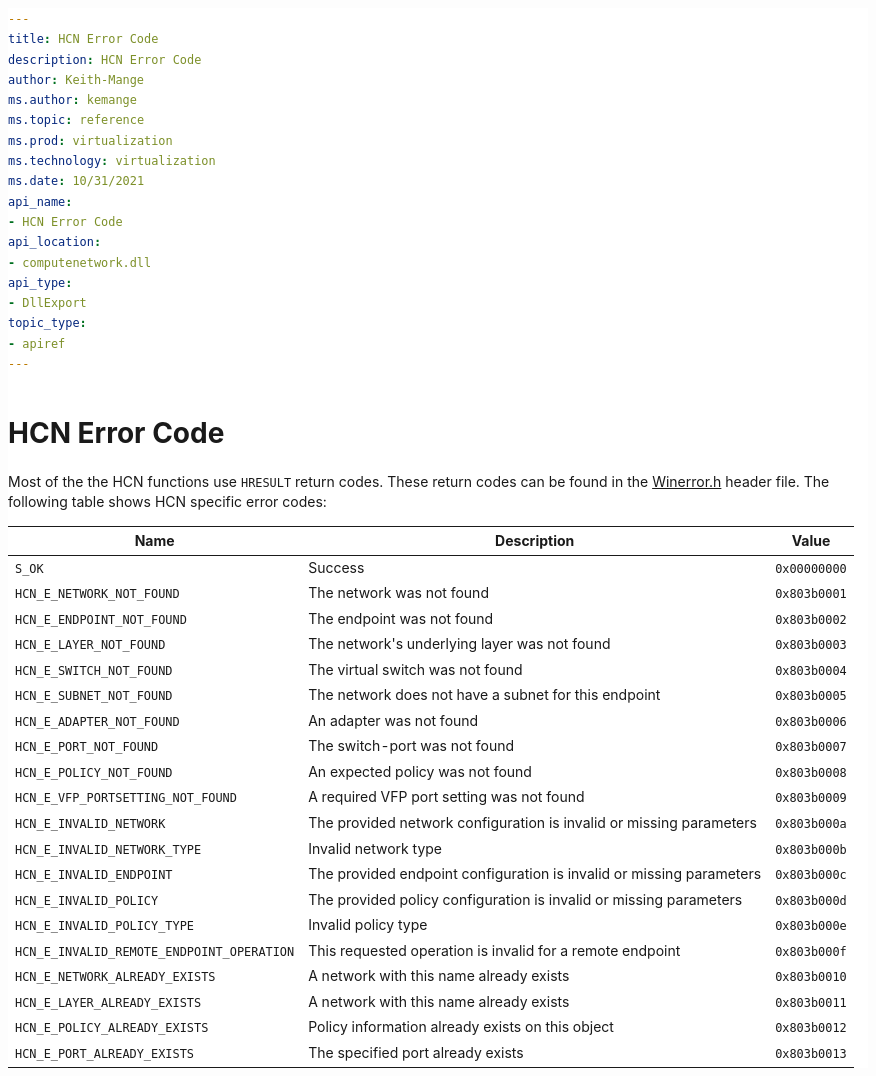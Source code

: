 ```yaml
---
title: HCN Error Code
description: HCN Error Code
author: Keith-Mange
ms.author: kemange
ms.topic: reference
ms.prod: virtualization
ms.technology: virtualization
ms.date: 10/31/2021
api_name:
- HCN Error Code
api_location:
- computenetwork.dll
api_type:
- DllExport
topic_type: 
- apiref
---
```

# HCN Error Code

Most of the the HCN functions use `HRESULT` return codes. These return codes can be found in the [Winerror.h](https://docs.microsoft.com/en-us/windows/win32/api/winerror/) header file. The following table shows HCN specific error codes:



|Name|Description|Value|
|---|---|---|
|`S_OK`|Success|`0x00000000`|
|`HCN_E_NETWORK_NOT_FOUND`|The network was not found|`0x803b0001`|
|`HCN_E_ENDPOINT_NOT_FOUND`|The endpoint was not found|`0x803b0002`|
|`HCN_E_LAYER_NOT_FOUND`|The network's underlying layer was not found|`0x803b0003`|
|`HCN_E_SWITCH_NOT_FOUND`|The virtual switch was not found|`0x803b0004`|
|`HCN_E_SUBNET_NOT_FOUND`|The network does not have a subnet for this endpoint|`0x803b0005`|
|`HCN_E_ADAPTER_NOT_FOUND`|An adapter was not found|`0x803b0006`|
|`HCN_E_PORT_NOT_FOUND`|The switch-port was not found|`0x803b0007`|
|`HCN_E_POLICY_NOT_FOUND`|An expected policy was not found|`0x803b0008`|
|`HCN_E_VFP_PORTSETTING_NOT_FOUND`|A required VFP port setting was not found|`0x803b0009`|
|`HCN_E_INVALID_NETWORK`|The provided network configuration is invalid or missing parameters|`0x803b000a`|
|`HCN_E_INVALID_NETWORK_TYPE`|Invalid network type|`0x803b000b`|
|`HCN_E_INVALID_ENDPOINT`|The provided endpoint configuration is invalid or missing parameters|`0x803b000c`|
|`HCN_E_INVALID_POLICY`|The provided policy configuration is invalid or missing parameters|`0x803b000d`|
|`HCN_E_INVALID_POLICY_TYPE`|Invalid policy type|`0x803b000e`|
|`HCN_E_INVALID_REMOTE_ENDPOINT_OPERATION`|This requested operation is invalid for a remote endpoint|`0x803b000f`|
|`HCN_E_NETWORK_ALREADY_EXISTS`|A network with this name already exists|`0x803b0010`|
|`HCN_E_LAYER_ALREADY_EXISTS`|A network with this name already exists|`0x803b0011`|
|`HCN_E_POLICY_ALREADY_EXISTS`|Policy information already exists on this object|`0x803b0012`|
|`HCN_E_PORT_ALREADY_EXISTS`|The specified port already exists|`0x803b0013`|